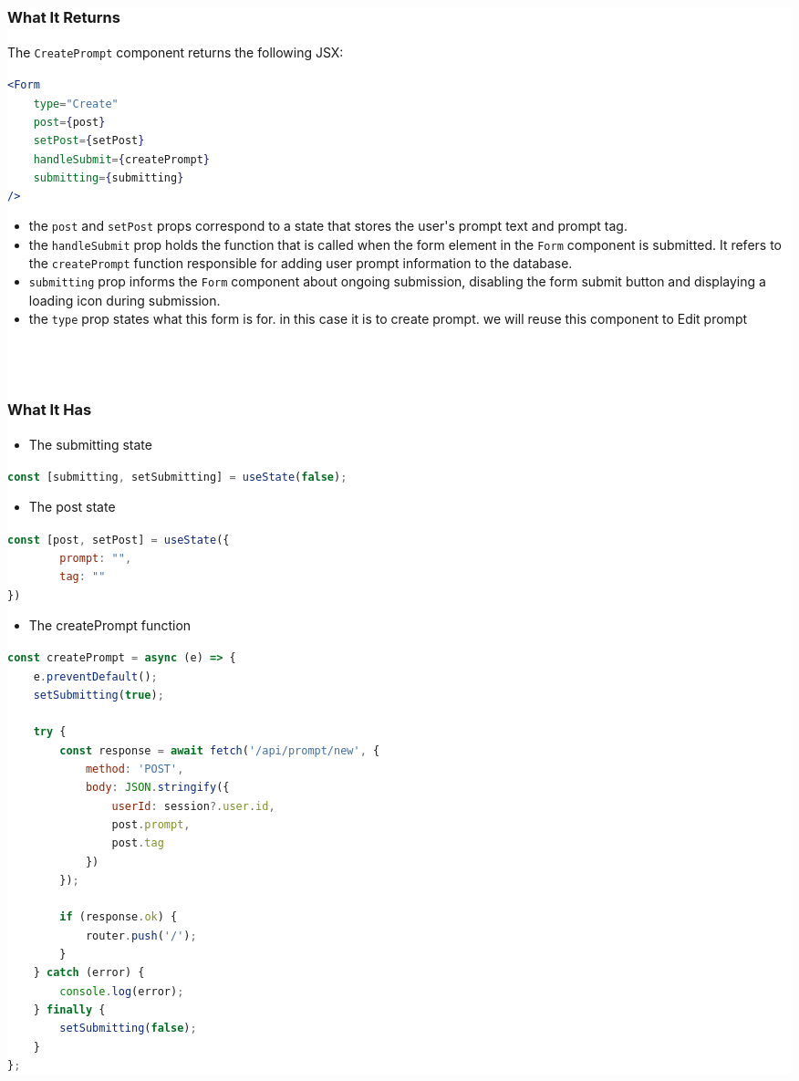### What It Returns

The `CreatePrompt` component returns the following JSX:

```jsx
<Form
    type="Create"
    post={post}
    setPost={setPost}
    handleSubmit={createPrompt}
    submitting={submitting}
/>
```
- the `post` and `setPost` props correspond to a state that stores the user's prompt text and prompt tag.
- the `handleSubmit` prop holds the function that is called when the form element in the `Form` component is submitted. It refers to the `createPrompt` function responsible for adding user prompt information to the database.
- `submitting` prop informs the `Form` component about ongoing submission, disabling the form submit button and displaying a loading icon during submission.
- the `type` prop states what this form is for. in this case it is to create prompt. we will reuse this component to Edit prompt

<br><br>


### What It Has
- The submitting state
```jsx
const [submitting, setSubmitting] = useState(false);
```

- The post state
```jsx
const [post, setPost] = useState({
        prompt: "", 
        tag: ""
})
```

- The createPrompt function
```jsx
const createPrompt = async (e) => {
    e.preventDefault();
    setSubmitting(true);
    
    try {
        const response = await fetch('/api/prompt/new', {
            method: 'POST',
            body: JSON.stringify({
                userId: session?.user.id,
                post.prompt,
                post.tag
            })
        });

        if (response.ok) {
            router.push('/');
        }
    } catch (error) {
        console.log(error);
    } finally {
        setSubmitting(false);
    }
};
```
